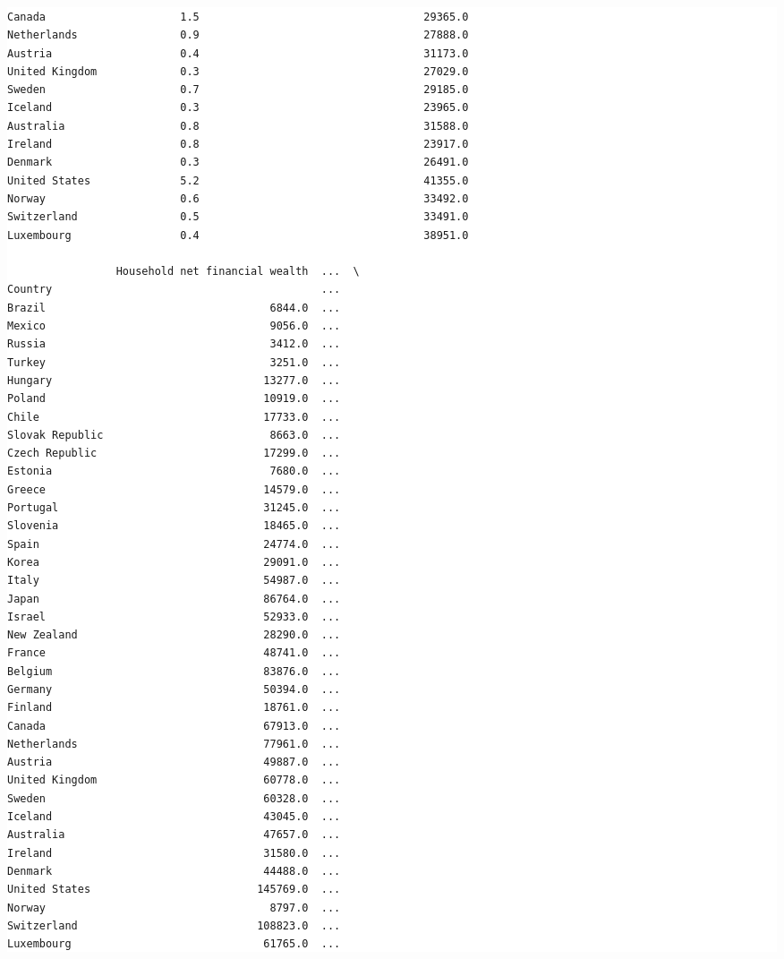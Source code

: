     Canada                     1.5                                   29365.0   
    Netherlands                0.9                                   27888.0   
    Austria                    0.4                                   31173.0   
    United Kingdom             0.3                                   27029.0   
    Sweden                     0.7                                   29185.0   
    Iceland                    0.3                                   23965.0   
    Australia                  0.8                                   31588.0   
    Ireland                    0.8                                   23917.0   
    Denmark                    0.3                                   26491.0   
    United States              5.2                                   41355.0   
    Norway                     0.6                                   33492.0   
    Switzerland                0.5                                   33491.0   
    Luxembourg                 0.4                                   38951.0   
    
                     Household net financial wealth  ...  \
    Country                                          ...   
    Brazil                                   6844.0  ...   
    Mexico                                   9056.0  ...   
    Russia                                   3412.0  ...   
    Turkey                                   3251.0  ...   
    Hungary                                 13277.0  ...   
    Poland                                  10919.0  ...   
    Chile                                   17733.0  ...   
    Slovak Republic                          8663.0  ...   
    Czech Republic                          17299.0  ...   
    Estonia                                  7680.0  ...   
    Greece                                  14579.0  ...   
    Portugal                                31245.0  ...   
    Slovenia                                18465.0  ...   
    Spain                                   24774.0  ...   
    Korea                                   29091.0  ...   
    Italy                                   54987.0  ...   
    Japan                                   86764.0  ...   
    Israel                                  52933.0  ...   
    New Zealand                             28290.0  ...   
    France                                  48741.0  ...   
    Belgium                                 83876.0  ...   
    Germany                                 50394.0  ...   
    Finland                                 18761.0  ...   
    Canada                                  67913.0  ...   
    Netherlands                             77961.0  ...   
    Austria                                 49887.0  ...   
    United Kingdom                          60778.0  ...   
    Sweden                                  60328.0  ...   
    Iceland                                 43045.0  ...   
    Australia                               47657.0  ...   
    Ireland                                 31580.0  ...   
    Denmark                                 44488.0  ...   
    United States                          145769.0  ...   
    Norway                                   8797.0  ...   
    Switzerland                            108823.0  ...   
    Luxembourg                              61765.0  ...   
    